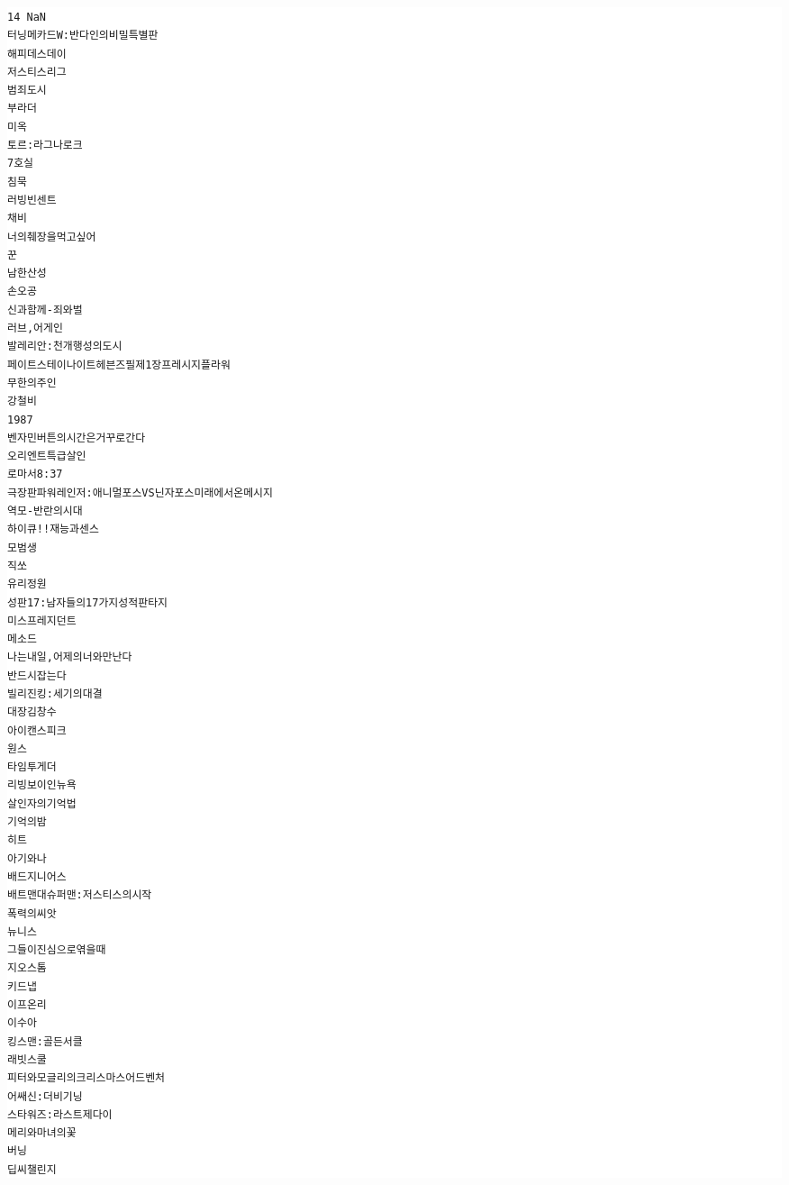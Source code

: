     14 NaN
    터닝메카드W:반다인의비밀특별판
    해피데스데이
    저스티스리그
    범죄도시
    부라더
    미옥
    토르:라그나로크
    7호실
    침묵
    러빙빈센트
    채비
    너의췌장을먹고싶어
    꾼
    남한산성
    손오공
    신과함께-죄와벌
    러브,어게인
    발레리안:천개행성의도시
    페이트스테이나이트헤븐즈필제1장프레시지플라워
    무한의주인
    강철비
    1987
    벤자민버튼의시간은거꾸로간다
    오리엔트특급살인
    로마서8:37
    극장판파워레인저:애니멀포스VS닌자포스미래에서온메시지
    역모-반란의시대
    하이큐!!재능과센스
    모범생
    직쏘
    유리정원
    성판17:남자들의17가지성적판타지
    미스프레지던트
    메소드
    나는내일,어제의너와만난다
    반드시잡는다
    빌리진킹:세기의대결
    대장김창수
    아이캔스피크
    원스
    타임투게더
    리빙보이인뉴욕
    살인자의기억법
    기억의밤
    히트
    아기와나
    배드지니어스
    배트맨대슈퍼맨:저스티스의시작
    폭력의씨앗
    뉴니스
    그들이진심으로엮을때
    지오스톰
    키드냅
    이프온리
    이수아
    킹스맨:골든서클
    래빗스쿨
    피터와모글리의크리스마스어드벤처
    어쌔신:더비기닝
    스타워즈:라스트제다이
    메리와마녀의꽃
    버닝
    딥씨챌린지